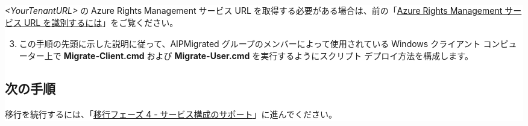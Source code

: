    *&lt;YourTenantURL&gt;* の Azure Rights Management サービス URL を取得する必要がある場合は、前の「[Azure Rights Management サービス URL を識別するには](migrate-from-ad-rms-phase1.md#to-identify-your-azure-rights-management-service-url)」をご覧ください。

3. この手順の先頭に示した説明に従って、AIPMigrated グループのメンバーによって使用されている Windows クライアント コンピューター上で **Migrate-Client.cmd** および **Migrate-User.cmd** を実行するようにスクリプト デプロイ方法を構成します。 

## <a name="next-steps"></a>次の手順
移行を続行するには、「[移行フェーズ 4 - サービス構成のサポート](migrate-from-ad-rms-phase4.md)」に進んでください。
